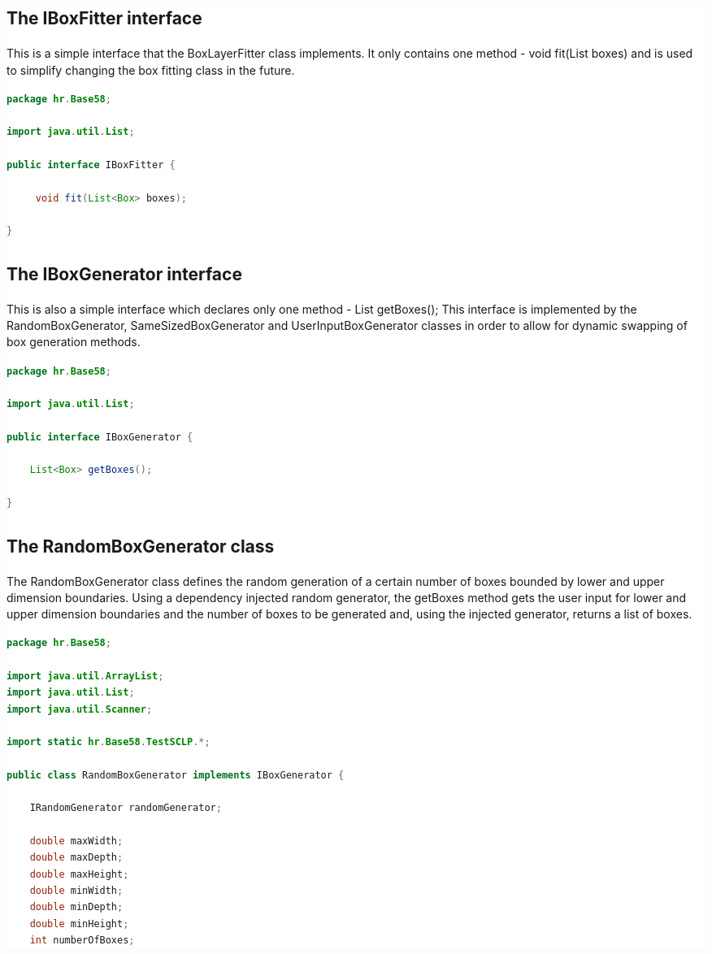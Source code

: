 ## The IBoxFitter interface
This is a simple interface that the BoxLayerFitter class implements.
It only contains one method - void fit(List<Box> boxes) and is used to simplify changing the box fitting class in the future.

```java
package hr.Base58;

import java.util.List;

public interface IBoxFitter {

     void fit(List<Box> boxes);

}

```
## The IBoxGenerator interface
This is also a simple interface which declares only one method - List<Box> getBoxes();
This interface is implemented by the RandomBoxGenerator, SameSizedBoxGenerator and UserInputBoxGenerator classes 
in order to allow for dynamic swapping of box generation methods.

```java
package hr.Base58;

import java.util.List;

public interface IBoxGenerator {

    List<Box> getBoxes();

}

```

## The RandomBoxGenerator class
The RandomBoxGenerator class defines the random generation of a certain number of boxes bounded by lower and upper dimension boundaries.
Using a dependency injected random generator, the getBoxes method gets the user input for lower and upper dimension boundaries and the number of boxes to be generated and,
using the injected generator, returns a list of boxes.

```java
package hr.Base58;

import java.util.ArrayList;
import java.util.List;
import java.util.Scanner;

import static hr.Base58.TestSCLP.*;

public class RandomBoxGenerator implements IBoxGenerator {

    IRandomGenerator randomGenerator;

    double maxWidth;
    double maxDepth;
    double maxHeight;
    double minWidth;
    double minDepth;
    double minHeight;
    int numberOfBoxes;
```